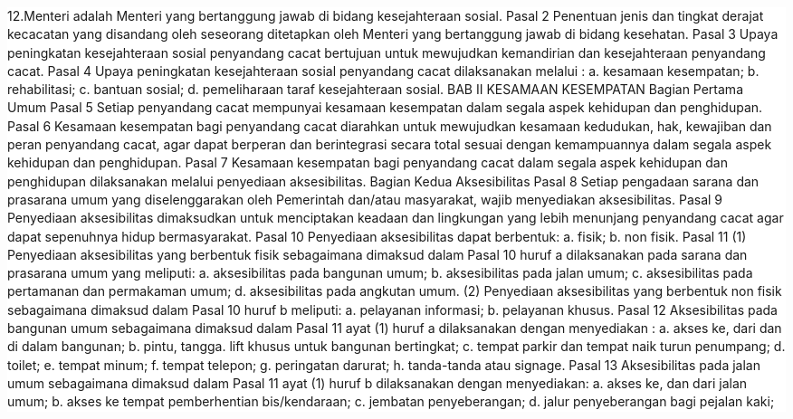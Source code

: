 12.Menteri adalah Menteri yang bertanggung jawab di bidang kesejahteraan sosial.
Pasal 2
Penentuan jenis dan tingkat derajat kecacatan yang disandang oleh seseorang ditetapkan oleh Menteri yang bertanggung jawab di bidang kesehatan.
Pasal 3
Upaya peningkatan kesejahteraan sosial penyandang cacat bertujuan untuk mewujudkan kemandirian dan kesejahteraan penyandang cacat.
Pasal 4
Upaya peningkatan kesejahteraan sosial penyandang cacat dilaksanakan melalui :
a. kesamaan kesempatan;
b. rehabilitasi;
c. bantuan sosial;
d. pemeliharaan taraf kesejahteraan sosial.
BAB II KESAMAAN KESEMPATAN
Bagian Pertama Umum
Pasal 5
Setiap penyandang cacat mempunyai kesamaan kesempatan dalam segala aspek kehidupan dan penghidupan.
Pasal 6
Kesamaan kesempatan bagi penyandang cacat diarahkan untuk mewujudkan kesamaan kedudukan, hak, kewajiban dan peran penyandang cacat, agar dapat berperan dan berintegrasi secara total sesuai dengan kemampuannya dalam segala aspek kehidupan dan penghidupan.
Pasal 7
Kesamaan kesempatan bagi penyandang cacat dalam segala aspek kehidupan dan penghidupan dilaksanakan melalui penyediaan aksesibilitas.
Bagian Kedua Aksesibilitas
Pasal 8
Setiap pengadaan sarana dan prasarana umum yang diselenggarakan oleh Pemerintah dan/atau masyarakat, wajib menyediakan aksesibilitas.
Pasal 9
Penyediaan aksesibilitas dimaksudkan untuk menciptakan keadaan dan lingkungan yang lebih menunjang penyandang cacat agar dapat sepenuhnya hidup bermasyarakat.
Pasal 10
Penyediaan aksesibilitas dapat berbentuk:
a. fisik;
b. non fisik.
Pasal 11
(1) Penyediaan aksesibilitas yang berbentuk fisik sebagaimana dimaksud dalam Pasal 10 huruf a dilaksanakan pada sarana dan prasarana umum yang meliputi:
a. aksesibilitas pada bangunan umum;
b. aksesibilitas pada jalan umum;
c. aksesibilitas pada pertamanan dan permakaman umum;
d. aksesibilitas pada angkutan umum.
(2) Penyediaan aksesibilitas yang berbentuk non fisik sebagaimana dimaksud dalam Pasal 10 huruf b meliputi:
a. pelayanan informasi;
b. pelayanan khusus.
Pasal 12
Aksesibilitas pada bangunan umum sebagaimana dimaksud dalam Pasal 11 ayat (1) huruf a dilaksanakan dengan menyediakan :
a. akses ke, dari dan di dalam bangunan;
b. pintu, tangga. lift khusus untuk bangunan bertingkat;
c. tempat parkir dan tempat naik turun penumpang;
d. toilet;
e. tempat minum;
f. tempat telepon;
g. peringatan darurat;
h. tanda-tanda atau signage.
Pasal 13
Aksesibilitas pada jalan umum sebagaimana dimaksud dalam Pasal 11 ayat (1) huruf b dilaksanakan dengan menyediakan:
a. akses ke, dan dari jalan umum;
b. akses ke tempat pemberhentian bis/kendaraan;
c. jembatan penyeberangan;
d. jalur penyeberangan bagi pejalan kaki;